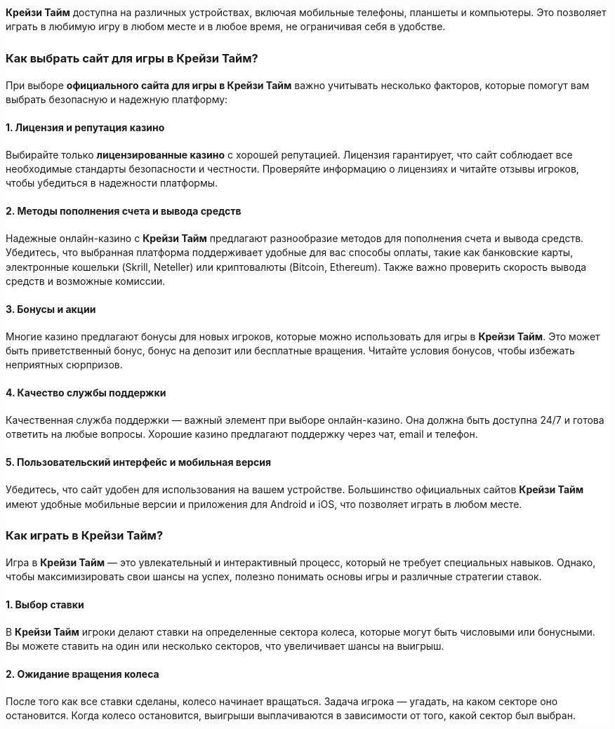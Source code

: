 **Крейзи Тайм** доступна на различных устройствах, включая мобильные телефоны, планшеты и компьютеры. Это позволяет играть в любимую игру в любом месте и в любое время, не ограничивая себя в удобстве.

### Как выбрать сайт для игры в Крейзи Тайм?

При выборе **официального сайта для игры в Крейзи Тайм** важно учитывать несколько факторов, которые помогут вам выбрать безопасную и надежную платформу:

#### 1. **Лицензия и репутация казино**

Выбирайте только **лицензированные казино** с хорошей репутацией. Лицензия гарантирует, что сайт соблюдает все необходимые стандарты безопасности и честности. Проверяйте информацию о лицензиях и читайте отзывы игроков, чтобы убедиться в надежности платформы.

#### 2. **Методы пополнения счета и вывода средств**

Надежные онлайн-казино с **Крейзи Тайм** предлагают разнообразие методов для пополнения счета и вывода средств. Убедитесь, что выбранная платформа поддерживает удобные для вас способы оплаты, такие как банковские карты, электронные кошельки (Skrill, Neteller) или криптовалюты (Bitcoin, Ethereum). Также важно проверить скорость вывода средств и возможные комиссии.

#### 3. **Бонусы и акции**

Многие казино предлагают бонусы для новых игроков, которые можно использовать для игры в **Крейзи Тайм**. Это может быть приветственный бонус, бонус на депозит или бесплатные вращения. Читайте условия бонусов, чтобы избежать неприятных сюрпризов.

#### 4. **Качество службы поддержки**

Качественная служба поддержки — важный элемент при выборе онлайн-казино. Она должна быть доступна 24/7 и готова ответить на любые вопросы. Хорошие казино предлагают поддержку через чат, email и телефон.

#### 5. **Пользовательский интерфейс и мобильная версия**

Убедитесь, что сайт удобен для использования на вашем устройстве. Большинство официальных сайтов **Крейзи Тайм** имеют удобные мобильные версии и приложения для Android и iOS, что позволяет играть в любом месте.

### Как играть в Крейзи Тайм?

Игра в **Крейзи Тайм** — это увлекательный и интерактивный процесс, который не требует специальных навыков. Однако, чтобы максимизировать свои шансы на успех, полезно понимать основы игры и различные стратегии ставок.

#### 1. **Выбор ставки**

В **Крейзи Тайм** игроки делают ставки на определенные сектора колеса, которые могут быть числовыми или бонусными. Вы можете ставить на один или несколько секторов, что увеличивает шансы на выигрыш.

#### 2. **Ожидание вращения колеса**

После того как все ставки сделаны, колесо начинает вращаться. Задача игрока — угадать, на каком секторе оно остановится. Когда колесо остановится, выигрыши выплачиваются в зависимости от того, какой сектор был выбран.
